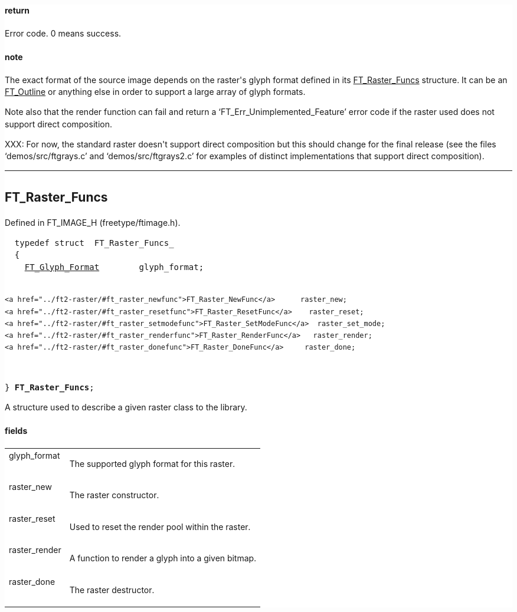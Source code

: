 <h4>return</h4>

Error code. 0&nbsp;means success.

<h4>note</h4>

The exact format of the source image depends on the raster's glyph format defined in its <a href="../ft2-raster/#ft_raster_funcs">FT_Raster_Funcs</a> structure. It can be an <a href="../ft2-outline_processing/#ft_outline">FT_Outline</a> or anything else in order to support a large array of glyph formats.

Note also that the render function can fail and return a &lsquo;FT_Err_Unimplemented_Feature&rsquo; error code if the raster used does not support direct composition.

XXX: For now, the standard raster doesn't support direct composition but this should change for the final release (see the files &lsquo;demos/src/ftgrays.c&rsquo; and &lsquo;demos/src/ftgrays2.c&rsquo; for examples of distinct implementations that support direct composition).

<hr />

## FT_Raster_Funcs

Defined in FT_IMAGE_H (freetype/ftimage.h).

<div class = "codehilite">
<pre>
  <span class="keyword">typedef</span> <span class="keyword">struct</span>  FT_Raster_Funcs_
  {
    <a href="../ft2-basic_types/#ft_glyph_format">FT_Glyph_Format</a>        glyph_format;

    <a href="../ft2-raster/#ft_raster_newfunc">FT_Raster_NewFunc</a>      raster_new;
    <a href="../ft2-raster/#ft_raster_resetfunc">FT_Raster_ResetFunc</a>    raster_reset;
    <a href="../ft2-raster/#ft_raster_setmodefunc">FT_Raster_SetModeFunc</a>  raster_set_mode;
    <a href="../ft2-raster/#ft_raster_renderfunc">FT_Raster_RenderFunc</a>   raster_render;
    <a href="../ft2-raster/#ft_raster_donefunc">FT_Raster_DoneFunc</a>     raster_done;

  } <b>FT_Raster_Funcs</b>;
</pre>
</div>


A structure used to describe a given raster class to the library.

<h4>fields</h4>
<table class="fields">
<tr><td class="val" id="glyph_format">glyph_format</td><td class="desc">
<p>The supported glyph format for this raster.</p>
</td></tr>
<tr><td class="val" id="raster_new">raster_new</td><td class="desc">
<p>The raster constructor.</p>
</td></tr>
<tr><td class="val" id="raster_reset">raster_reset</td><td class="desc">
<p>Used to reset the render pool within the raster.</p>
</td></tr>
<tr><td class="val" id="raster_render">raster_render</td><td class="desc">
<p>A function to render a glyph into a given bitmap.</p>
</td></tr>
<tr><td class="val" id="raster_done">raster_done</td><td class="desc">
<p>The raster destructor.</p>
</td></tr>
</table>
